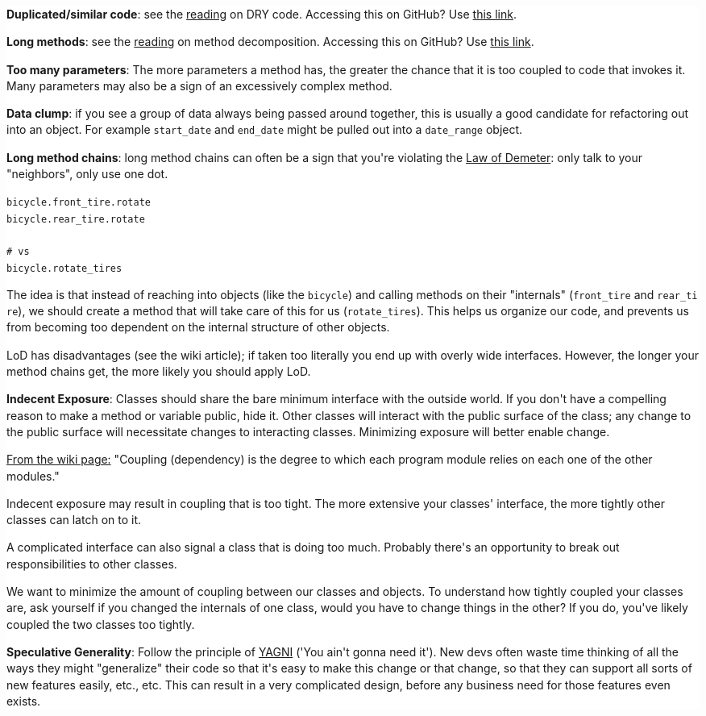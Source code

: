 **Duplicated/similar code**: see the [reading](dry-don-t-repeat-yourself) on DRY code. Accessing this on GitHub? Use [this link](https://github.com/appacademy/curriculum/blob/master/ruby/readings/dry.md).

**Long methods**: see the [reading](method-decomposition-design) on method decomposition. Accessing this on GitHub? Use [this link](https://github.com/appacademy/curriculum/blob/master/ruby/readings/method-decomposition.md).

**Too many parameters**: The more parameters a method has, the greater the chance that it is too coupled to code that invokes it. Many parameters may also be a sign of an excessively complex method.

**Data clump**: if you see a group of data always being passed around together, this is usually a good candidate for refactoring out into an object. For example `start_date` and `end_date` might be pulled out into a `date_range` object.

**Long method chains**: long method chains can often be a sign that you're violating the [Law of Demeter](http://en.wikipedia.org/wiki/Law_Of_Demeter): only talk to your "neighbors", only use one dot.

    bicycle.front_tire.rotate
    bicycle.rear_tire.rotate
    
    # vs
    bicycle.rotate_tires

The idea is that instead of reaching into objects (like the `bicycle`) and calling methods on their "internals" (`front_tire` and `rear_tire`), we should create a method that will take care of this for us (`rotate_tires`). This helps us organize our code, and prevents us from becoming too dependent on the internal structure of other objects.

LoD has disadvantages (see the wiki article); if taken too literally you end up with overly wide interfaces. However, the longer your method chains get, the more likely you should apply LoD.

**Indecent Exposure**: Classes should share the bare minimum interface with the outside world. If you don't have a compelling reason to make a method or variable public, hide it. Other classes will interact with the public surface of the class; any change to the public surface will necessitate changes to interacting classes. Minimizing exposure will better enable change.

[From the wiki page:](http://en.wikipedia.org/wiki/Coupling_(computer_programming)) "Coupling (dependency) is the degree to which each program module relies on each one of the other modules."

Indecent exposure may result in coupling that is too tight. The more extensive your classes' interface, the more tightly other classes can latch on to it.

A complicated interface can also signal a class that is doing too much. Probably there's an opportunity to break out responsibilities to other classes.

We want to minimize the amount of coupling between our classes and objects. To understand how tightly coupled your classes are, ask yourself if you changed the internals of one class, would you have to change things in the other? If you do, you've likely coupled the two classes too tightly.

**Speculative Generality**: Follow the principle of [YAGNI](http://en.wikipedia.org/wiki/You_ain't_gonna_need_it) ('You ain't gonna need it'). New devs often waste time thinking of all the ways they might "generalize" their code so that it's easy to make this change or that change, so that they can support all sorts of new features easily, etc., etc. This can result in a very complicated design, before any business need for those features even exists.
